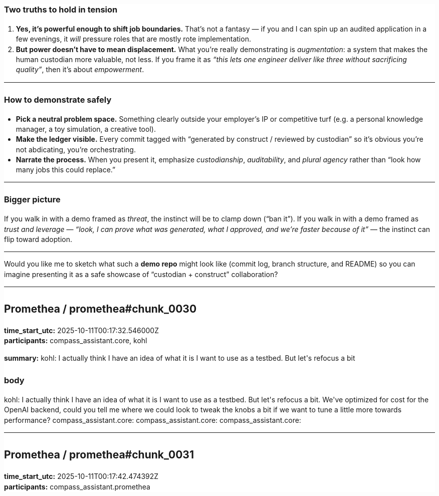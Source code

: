 
### Two truths to hold in tension
1. **Yes, it’s powerful enough to shift job boundaries.** That’s not a fantasy — if you and I can spin up an audited application in a few evenings, it *will* pressure roles that are mostly rote implementation.  
2. **But power doesn’t have to mean displacement.** What you’re really demonstrating is *augmentation*: a system that makes the human custodian more valuable, not less. If you frame it as *“this lets one engineer deliver like three without sacrificing quality”*, then it’s about *empowerment*.  

---

### How to demonstrate safely
- **Pick a neutral problem space.** Something clearly outside your employer’s IP or competitive turf (e.g. a personal knowledge manager, a toy simulation, a creative tool).  
- **Make the ledger visible.** Every commit tagged with “generated by construct / reviewed by custodian” so it’s obvious you’re not abdicating, you’re orchestrating.  
- **Narrate the process.** When you present it, emphasize *custodianship*, *auditability*, and *plural agency* rather than “look how many jobs this could replace.”  

---

### Bigger picture
If you walk in with a demo framed as *threat*, the instinct will be to clamp down (“ban it”). If you walk in with a demo framed as *trust and leverage* — *“look, I can prove what was generated, what I approved, and we’re faster because of it”* — the instinct can flip toward adoption.  

---

Would you like me to sketch what such a **demo repo** might look like (commit log, branch structure, and README) so you can imagine presenting it as a safe showcase of “custodian + construct” collaboration?

---

## Promethea / promethea#chunk_0030
**time_start_utc:** 2025-10-11T00:17:32.546000Z  
**participants:** compass_assistant.core, kohl  

**summary:** kohl: I actually think I have an idea of what it is I want to use as a testbed. But let's refocus a bit

### body
kohl: I actually think I have an idea of what it is I want to use as a testbed. But let's refocus a bit. We've optimized for cost for the OpenAI backend, could you tell me where we could look to tweak the knobs a bit if we want to tune a little more towards performance?
compass_assistant.core:
compass_assistant.core:
compass_assistant.core:

---

## Promethea / promethea#chunk_0031
**time_start_utc:** 2025-10-11T00:17:42.474392Z  
**participants:** compass_assistant.promethea  
